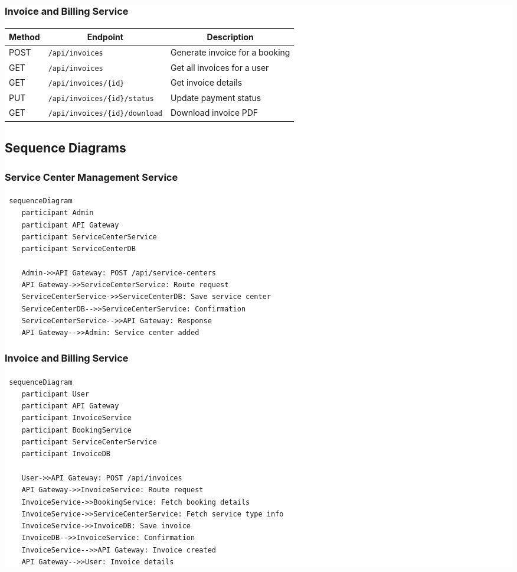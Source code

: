 ### Invoice and Billing Service

| Method | Endpoint                                 | Description                          |
|--------|------------------------------------------|--------------------------------------|
| POST   | `/api/invoices`                          | Generate invoice for a booking       |
| GET    | `/api/invoices`                          | Get all invoices for a user          |
| GET    | `/api/invoices/{id}`                     | Get invoice details                  |
| PUT    | `/api/invoices/{id}/status`              | Update payment status                |
| GET    | `/api/invoices/{id}/download`            | Download invoice PDF                 |

## Sequence Diagrams

### Service Center Management Service

```mermaid
 sequenceDiagram
    participant Admin
    participant API Gateway
    participant ServiceCenterService
    participant ServiceCenterDB

    Admin->>API Gateway: POST /api/service-centers
    API Gateway->>ServiceCenterService: Route request
    ServiceCenterService->>ServiceCenterDB: Save service center
    ServiceCenterDB-->>ServiceCenterService: Confirmation
    ServiceCenterService-->>API Gateway: Response
    API Gateway-->>Admin: Service center added 
```

### Invoice and Billing Service

```mermaid
 sequenceDiagram
    participant User
    participant API Gateway
    participant InvoiceService
    participant BookingService
    participant ServiceCenterService
    participant InvoiceDB

    User->>API Gateway: POST /api/invoices
    API Gateway->>InvoiceService: Route request
    InvoiceService->>BookingService: Fetch booking details
    InvoiceService->>ServiceCenterService: Fetch service type info
    InvoiceService->>InvoiceDB: Save invoice
    InvoiceDB-->>InvoiceService: Confirmation
    InvoiceService-->>API Gateway: Invoice created
    API Gateway-->>User: Invoice details 
```
